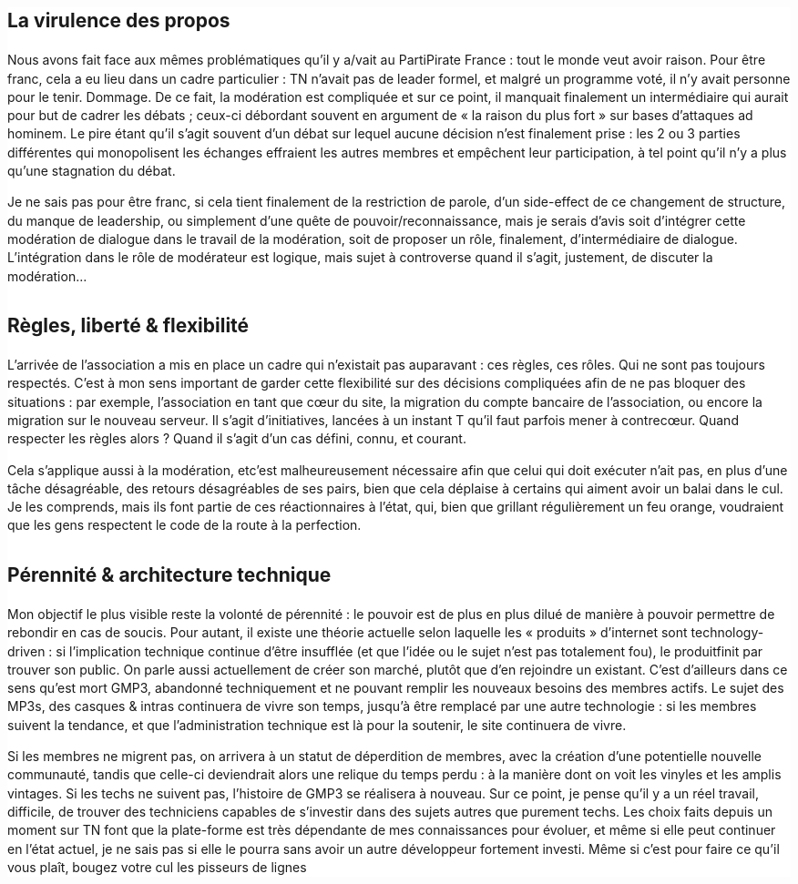 ## La virulence des propos

Nous avons fait face aux mêmes problématiques qu’il y a/vait au PartiPirate France : tout le monde veut avoir raison. Pour être franc, cela a eu lieu dans un cadre particulier : TN n’avait pas de leader formel, et malgré un programme voté, il n’y avait personne pour le tenir. Dommage. De ce fait, la modération est compliquée et sur ce point, il manquait finalement un intermédiaire qui aurait pour but de cadrer les débats ; ceux-ci débordant souvent en argument de « la raison du plus fort » sur bases d’attaques ad hominem. Le pire étant qu’il s’agit souvent d’un débat sur lequel aucune décision n’est finalement prise : les 2 ou 3 parties différentes qui monopolisent les échanges effraient les autres membres et empêchent leur participation, à tel point qu’il n’y a plus qu’une stagnation du débat.

Je ne sais pas pour être franc, si cela tient finalement de la restriction de parole, d’un side-effect de ce changement de structure, du manque de leadership, ou simplement d’une quête de pouvoir/reconnaissance, mais je serais d’avis soit d’intégrer cette modération de dialogue dans le travail de la modération, soit de proposer un rôle, finalement, d’intermédiaire de dialogue. L’intégration dans le rôle de modérateur est logique, mais sujet à controverse quand il s’agit, justement, de discuter la modération…

## Règles, liberté & flexibilité

L’arrivée de l’association a mis en place un cadre qui n’existait pas auparavant : ces règles, ces rôles. Qui ne sont pas toujours respectés. C’est à mon sens important de garder cette flexibilité sur des décisions compliquées afin de ne pas bloquer des situations : par exemple, l’association en tant que cœur du site, la migration du compte bancaire de l’association, ou encore la migration sur le nouveau serveur. Il s’agit d’initiatives, lancées à un instant T qu’il faut parfois mener à contrecœur. Quand respecter les règles alors ? Quand il s’agit d’un cas défini, connu, et courant.

Cela s’applique aussi à la modération, etc’est malheureusement nécessaire afin que celui qui doit exécuter n’ait pas, en plus d’une tâche désagréable, des retours désagréables de ses pairs, bien que cela déplaise à certains qui aiment avoir un balai dans le cul. Je les comprends, mais ils font partie de ces réactionnaires à l’état, qui, bien que grillant régulièrement un feu orange, voudraient que les gens respectent le code de la route à la perfection.

## Pérennité & architecture technique

Mon objectif le plus visible reste la volonté de pérennité : le pouvoir est de plus en plus dilué de manière à pouvoir permettre de rebondir en cas de soucis. Pour autant, il existe une théorie actuelle selon laquelle les « produits » d’internet sont technology-driven : si l’implication technique continue d’être insufflée (et que l’idée ou le sujet n’est pas totalement fou), le produitfinit par trouver son public. On parle aussi actuellement de créer son marché, plutôt que d’en rejoindre un existant. C’est d’ailleurs dans ce sens qu’est mort GMP3, abandonné techniquement et ne pouvant remplir les nouveaux besoins des membres actifs. Le sujet des MP3s, des casques & intras continuera de vivre son temps, jusqu’à être remplacé par une autre technologie : si les membres suivent la tendance, et que l’administration technique est là pour la soutenir, le site continuera de vivre.

Si les membres ne migrent pas, on arrivera à un statut de déperdition de membres, avec la création d’une potentielle nouvelle communauté, tandis que celle-ci deviendrait alors une relique du temps perdu : à la manière dont on voit les vinyles et les amplis vintages. Si les techs ne suivent pas, l’histoire de GMP3 se réalisera à nouveau. Sur ce point, je pense qu’il y a un réel travail, difficile, de trouver des techniciens capables de s’investir dans des sujets autres que purement techs. Les choix faits depuis un moment sur TN font que la plate-forme est très dépendante de mes connaissances pour évoluer, et même si elle peut continuer en l’état actuel, je ne sais pas si elle le pourra sans avoir un autre développeur fortement investi. Même si c’est pour faire ce qu’il vous plaît, bougez votre cul les pisseurs de lignes  
